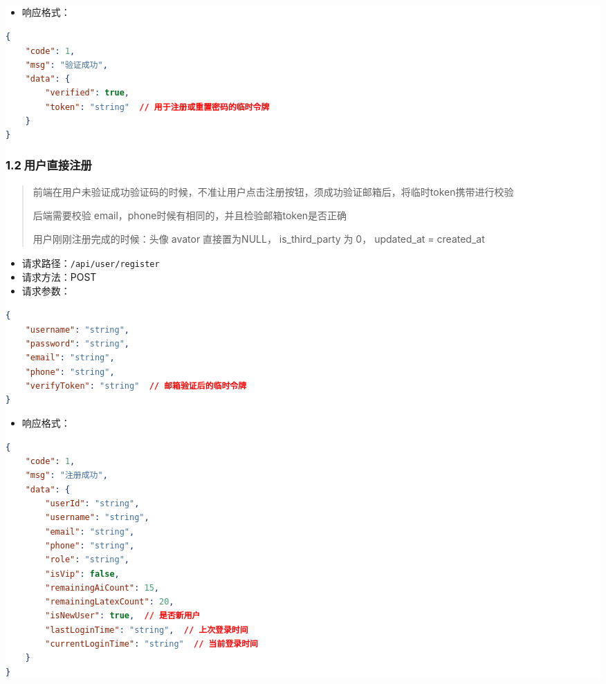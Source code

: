 - 响应格式：

```json
{
    "code": 1,
    "msg": "验证成功",
    "data": {
        "verified": true,
        "token": "string"  // 用于注册或重置密码的临时令牌
    }
}
```

### 1.2 用户直接注册

> 前端在用户未验证成功验证码的时候，不准让用户点击注册按钮，须成功验证邮箱后，将临时token携带进行校验
>
> 后端需要校验 email，phone时候有相同的，并且检验邮箱token是否正确
>
> 用户刚刚注册完成的时候：头像 avator 直接置为NULL， is_third_party 为 0， updated_at = created_at

- 请求路径：`/api/user/register`
- 请求方法：POST
- 请求参数：

```json
{
    "username": "string",
    "password": "string",
    "email": "string",
    "phone": "string",
    "verifyToken": "string"  // 邮箱验证后的临时令牌
}
```

- 响应格式：

```json
{
    "code": 1,
    "msg": "注册成功",
    "data": {
        "userId": "string",
        "username": "string",
        "email": "string",
        "phone": "string",
        "role": "string",
        "isVip": false,
        "remainingAiCount": 15,
        "remainingLatexCount": 20,
        "isNewUser": true,  // 是否新用户
        "lastLoginTime": "string",  // 上次登录时间
        "currentLoginTime": "string"  // 当前登录时间
    }
}
```
